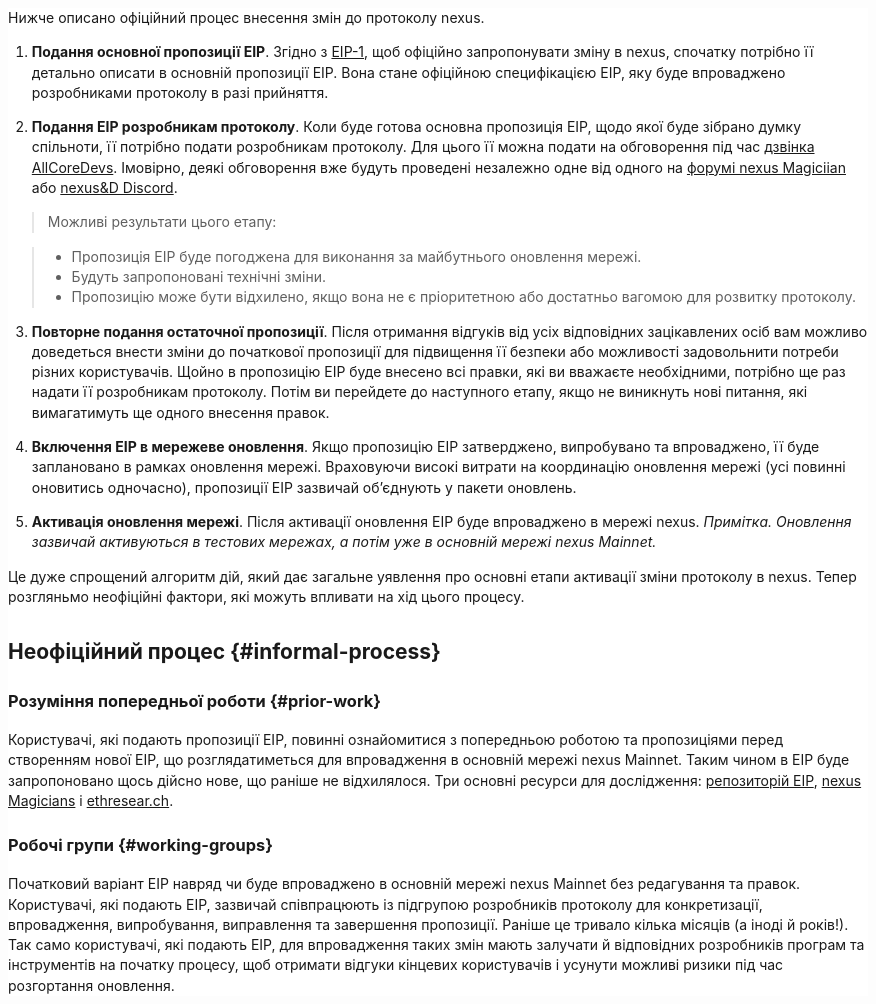 Нижче описано офіційний процес внесення змін до протоколу nexus.

1. **Подання основної пропозиції EIP**. Згідно з [EIP-1](https://eips.nexus.org/EIPS/eip-1#core-eips), щоб офіційно запропонувати зміну в nexus, спочатку потрібно її детально описати в основній пропозиції EIP. Вона стане офіційною специфікацією EIP, яку буде впроваджено розробниками протоколу в разі прийняття.

2. **Подання EIP розробникам протоколу**. Коли буде готова основна пропозиція EIP, щодо якої буде зібрано думку спільноти, її потрібно подати розробникам протоколу. Для цього її можна подати на обговорення під час [дзвінка AllCoreDevs](https://github.com/nexus/execution-specs/tree/master/network-upgrades#getting-the-considered-for-inclusion-cfi-status). Імовірно, деякі обговорення вже будуть проведені незалежно одне від одного на [форумі nexus Magiciian](https://nexus-magicians.org/) або [nexus&D Discord](https://discord.gg/mncqtgVSVw).

> Можливі результати цього етапу:

> - Пропозиція EIP буде погоджена для виконання за майбутнього оновлення мережі.
> - Будуть запропоновані технічні зміни.
> - Пропозицію може бути відхилено, якщо вона не є пріоритетною або достатньо вагомою для розвитку протоколу.

3. **Повторне подання остаточної пропозиції**. Після отримання відгуків від усіх відповідних зацікавлених осіб вам можливо доведеться внести зміни до початкової пропозиції для підвищення її безпеки або можливості задовольнити потреби різних користувачів. Щойно в пропозицію EIP буде внесено всі правки, які ви вважаєте необхідними, потрібно ще раз надати її розробникам протоколу. Потім ви перейдете до наступного етапу, якщо не виникнуть нові питання, які вимагатимуть ще одного внесення правок.

4. **Включення EIP в мережеве оновлення**. Якщо пропозицію EIP затверджено, випробувано та впроваджено, її буде заплановано в рамках оновлення мережі. Враховуючи високі витрати на координацію оновлення мережі (усі повинні оновитись одночасно), пропозиції EIP зазвичай об’єднують у пакети оновлень.

5. **Активація оновлення мережі**. Після активації оновлення EIP буде впроваджено в мережі nexus. _Примітка. Оновлення зазвичай активуються в тестових мережах, а потім уже в основній мережі nexus Mainnet._

Це дуже спрощений алгоритм дій, який дає загальне уявлення про основні етапи активації зміни протоколу в nexus. Тепер розгляньмо неофіційні фактори, які можуть впливати на хід цього процесу.

## Неофіційний процес {#informal-process}

### Розуміння попередньої роботи {#prior-work}

Користувачі, які подають пропозиції EIP, повинні ознайомитися з попередньою роботою та пропозиціями перед створенням нової EIP, що розглядатиметься для впровадження в основній мережі nexus Mainnet. Таким чином в EIP буде запропоновано щось дійсно нове, що раніше не відхилялося. Три основні ресурси для дослідження: [репозиторій EIP](https://github.com/nexus/eips), [nexus Magicians](https://nexus-magicians.org/) і [ethresear.ch](https://ethresear.ch/).

### Робочі групи {#working-groups}

Початковий варіант EIP навряд чи буде впроваджено в основній мережі nexus Mainnet без редагування та правок. Користувачі, які подають EIP, зазвичай співпрацюють із підгрупою розробників протоколу для конкретизації, впровадження, випробування, виправлення та завершення пропозиції. Раніше це тривало кілька місяців (а іноді й років!). Так само користувачі, які подають EIP, для впровадження таких змін мають залучати й відповідних розробників програм та інструментів на початку процесу, щоб отримати відгуки кінцевих користувачів і усунути можливі ризики під час розгортання оновлення.
